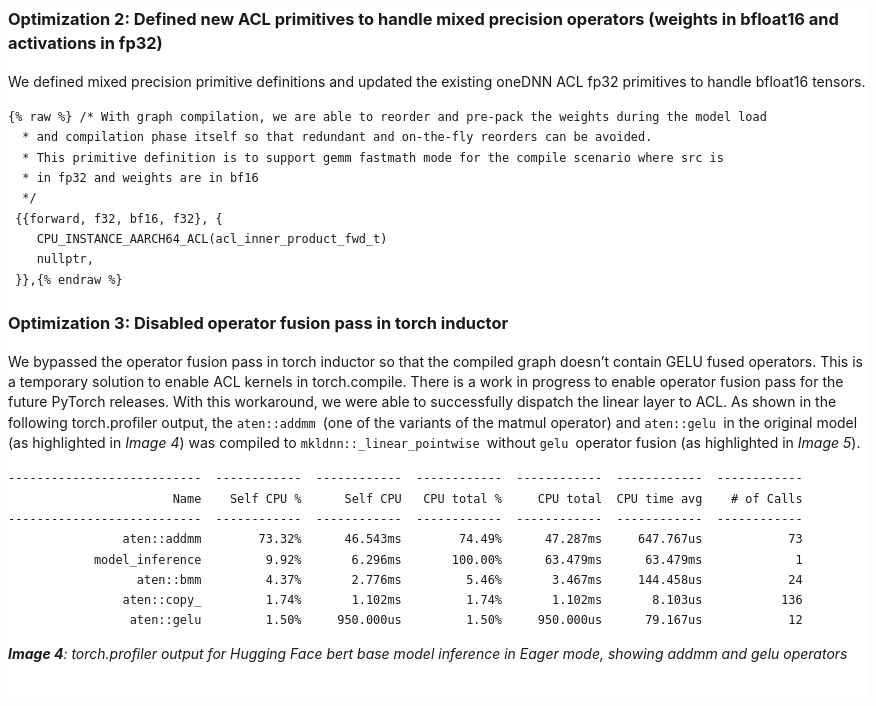 ### Optimization 2: Defined new ACL primitives to handle mixed precision operators (weights in bfloat16 and activations in fp32)

We defined mixed precision primitive definitions and updated the existing oneDNN ACL fp32 primitives to handle bfloat16 tensors.

```
{% raw %} /* With graph compilation, we are able to reorder and pre-pack the weights during the model load
  * and compilation phase itself so that redundant and on-the-fly reorders can be avoided.
  * This primitive definition is to support gemm fastmath mode for the compile scenario where src is
  * in fp32 and weights are in bf16
  */
 {{forward, f32, bf16, f32}, {
    CPU_INSTANCE_AARCH64_ACL(acl_inner_product_fwd_t)
    nullptr,
 }},{% endraw %}
```

### Optimization 3: Disabled operator fusion pass in torch inductor

We bypassed the operator fusion pass in torch inductor so that the compiled graph doesn’t contain GELU fused operators. This is a temporary solution to enable ACL kernels in torch.compile. There is a work in progress to enable operator fusion pass for the future PyTorch releases. With this workaround, we were able to successfully dispatch the linear layer to ACL. As shown in the following torch.profiler output, the `aten::addmm `(one of the variants of the matmul operator) and `aten::gelu `in the original model (as highlighted in _Image 4_) was compiled to `mkldnn::_linear_pointwise `without `gelu `operator fusion (as highlighted in _Image 5_).

```
---------------------------  ------------  ------------  ------------  ------------  ------------  ------------  
                       Name    Self CPU %      Self CPU   CPU total %     CPU total  CPU time avg    # of Calls  
---------------------------  ------------  ------------  ------------  ------------  ------------  ------------  
                aten::addmm        73.32%      46.543ms        74.49%      47.287ms     647.767us            73  
            model_inference         9.92%       6.296ms       100.00%      63.479ms      63.479ms             1  
                  aten::bmm         4.37%       2.776ms         5.46%       3.467ms     144.458us            24  
                aten::copy_         1.74%       1.102ms         1.74%       1.102ms       8.103us           136  
                 aten::gelu         1.50%     950.000us         1.50%     950.000us      79.167us            12  
```

_**Image 4**: torch.profiler output for Hugging Face bert base model inference in Eager mode, showing addmm and gelu operators_
<div class="mt-3 mb-3">&nbsp;</div>
